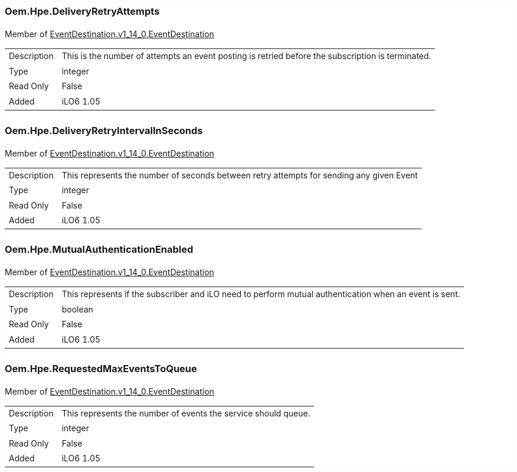 ### Oem.Hpe.DeliveryRetryAttempts

Member of [EventDestination.v1\_14\_0.EventDestination](#eventdestination)

| | |
|---|---|
|Description|This is the number of attempts an event posting is retried before the subscription is terminated.|
|Type|integer|
|Read Only|False|
|Added|iLO6 1.05|

### Oem.Hpe.DeliveryRetryIntervalInSeconds

Member of [EventDestination.v1\_14\_0.EventDestination](#eventdestination)

| | |
|---|---|
|Description|This represents the number of seconds between retry attempts for sending any given Event|
|Type|integer|
|Read Only|False|
|Added|iLO6 1.05|

### Oem.Hpe.MutualAuthenticationEnabled

Member of [EventDestination.v1\_14\_0.EventDestination](#eventdestination)

| | |
|---|---|
|Description|This represents if the subscriber and iLO need to perform mutual authentication when an event is sent.|
|Type|boolean|
|Read Only|False|
|Added|iLO6 1.05|

### Oem.Hpe.RequestedMaxEventsToQueue

Member of [EventDestination.v1\_14\_0.EventDestination](#eventdestination)

| | |
|---|---|
|Description|This represents the number of events the service should queue.|
|Type|integer|
|Read Only|False|
|Added|iLO6 1.05|
